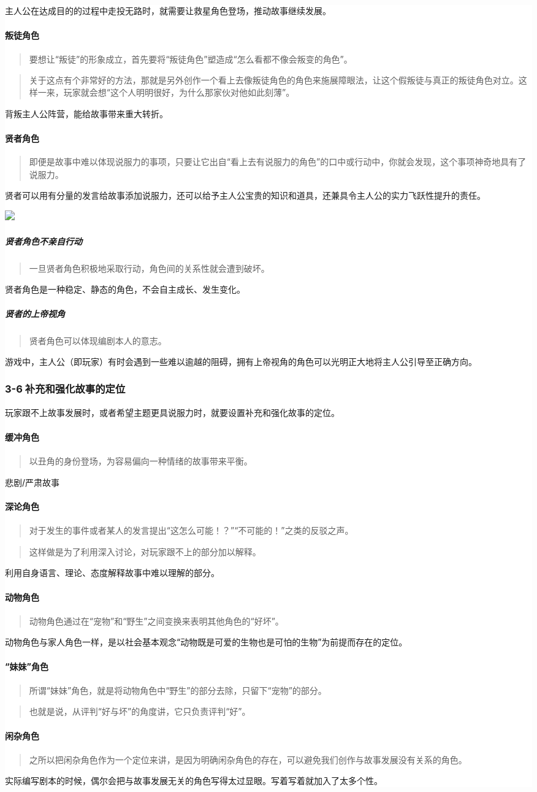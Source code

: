 主人公在达成目的的过程中走投无路时，就需要让救星角色登场，推动故事继续发展。

#### 叛徒角色
> 要想让“叛徒”的形象成立，首先要将“叛徒角色”塑造成“怎么看都不像会叛变的角色”。 

> 关于这点有个非常好的方法，那就是另外创作一个看上去像叛徒角色的角色来施展障眼法，让这个假叛徒与真正的叛徒角色对立。这样一来，玩家就会想“这个人明明很好，为什么那家伙对他如此刻薄”。

背叛主人公阵营，能给故事带来重大转折。

#### 贤者角色
> 即便是故事中难以体现说服力的事项，只要让它出自“看上去有说服力的角色”的口中或行动中，你就会发现，这个事项神奇地具有了说服力。 

贤者可以用有分量的发言给故事添加说服力，还可以给予主人公宝贵的知识和道具，还兼具令主人公的实力飞跃性提升的责任。
<div class="text--center">
    <img src={require('./assets/6aae5ec44abebf58a50d4379063e474d.png').default} width="75%" />
</div>

##### 贤者角色不亲自行动
> 一旦贤者角色积极地采取行动，角色间的关系性就会遭到破坏。 

贤者角色是一种稳定、静态的角色，不会自主成长、发生变化。

##### 贤者的上帝视角
> 贤者角色可以体现编剧本人的意志。 

游戏中，主人公（即玩家）有时会遇到一些难以逾越的阻碍，拥有上帝视角的角色可以光明正大地将主人公引导至正确方向。

### 3-6 补充和强化故事的定位
玩家跟不上故事发展时，或者希望主题更具说服力时，就要设置补充和强化故事的定位。

#### 缓冲角色
> 以丑角的身份登场，为容易偏向一种情绪的故事带来平衡。 

悲剧/严肃故事

#### 深论角色
> 对于发生的事件或者某人的发言提出“这怎么可能！？”“不可能的！”之类的反驳之声。

> 这样做是为了利用深入讨论，对玩家跟不上的部分加以解释。 

利用自身语言、理论、态度解释故事中难以理解的部分。

#### 动物角色
> 动物角色通过在“宠物”和“野生”之间变换来表明其他角色的“好坏”。 

动物角色与家人角色一样，是以社会基本观念“动物既是可爱的生物也是可怕的生物”为前提而存在的定位。

#### “妹妹”角色
> 所谓“妹妹”角色，就是将动物角色中“野生”的部分去除，只留下“宠物”的部分。

> 也就是说，从评判“好与坏”的角度讲，它只负责评判“好”。 

#### 闲杂角色
> 之所以把闲杂角色作为一个定位来讲，是因为明确闲杂角色的存在，可以避免我们创作与故事发展没有关系的角色。 

实际编写剧本的时候，偶尔会把与故事发展无关的角色写得太过显眼。写着写着就加入了太多个性。
